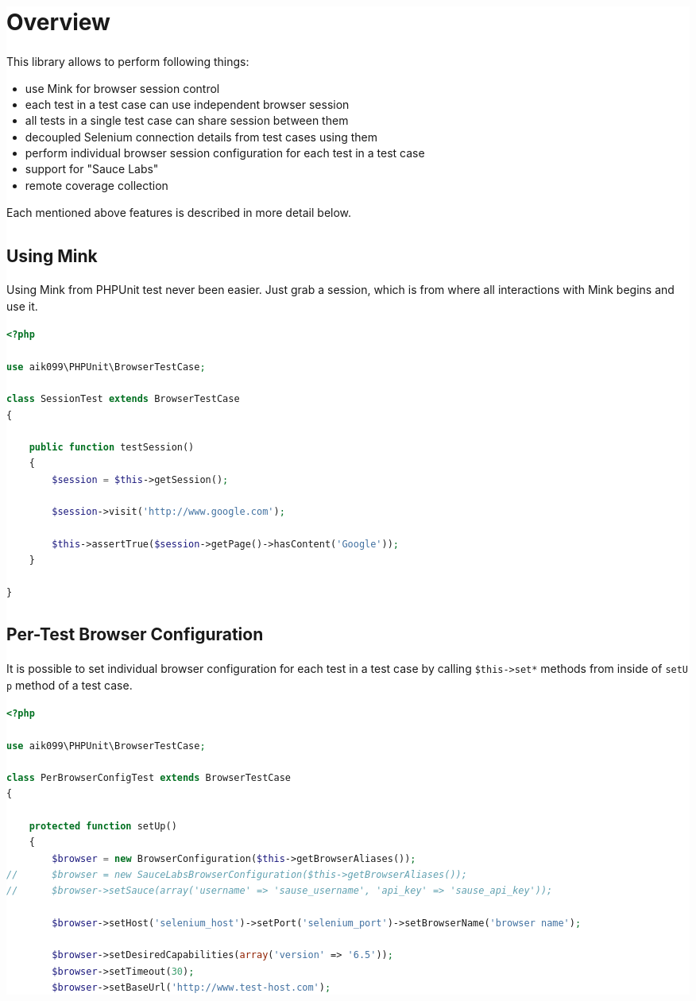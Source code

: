 Overview
========

This library allows to perform following things:

* use Mink for browser session control
* each test in a test case can use independent browser session
* all tests in a single test case can share session between them
* decoupled Selenium connection details from test cases using them
* perform individual browser session configuration for each test in a test case
* support for "Sauce Labs"
* remote coverage collection

Each mentioned above features is described in more detail below.

Using Mink
----------
Using Mink from PHPUnit test never been easier. Just grab a session, which is from where all interactions with Mink begins and use it.

```php
<?php

use aik099\PHPUnit\BrowserTestCase;

class SessionTest extends BrowserTestCase
{

	public function testSession()
	{
		$session = $this->getSession();

		$session->visit('http://www.google.com');

		$this->assertTrue($session->getPage()->hasContent('Google'));
	}

}
```


Per-Test Browser Configuration
------------------------------

It is possible to set individual browser configuration for each test in a test case by calling `$this->set*` methods from inside of `setUp` method of a test case.

```php
<?php

use aik099\PHPUnit\BrowserTestCase;

class PerBrowserConfigTest extends BrowserTestCase
{

	protected function setUp()
	{
		$browser = new BrowserConfiguration($this->getBrowserAliases());
//		$browser = new SauceLabsBrowserConfiguration($this->getBrowserAliases());
//		$browser->setSauce(array('username' => 'sause_username', 'api_key' => 'sause_api_key'));

		$browser->setHost('selenium_host')->setPort('selenium_port')->setBrowserName('browser name');

		$browser->setDesiredCapabilities(array('version' => '6.5'));
		$browser->setTimeout(30);
		$browser->setBaseUrl('http://www.test-host.com');

```